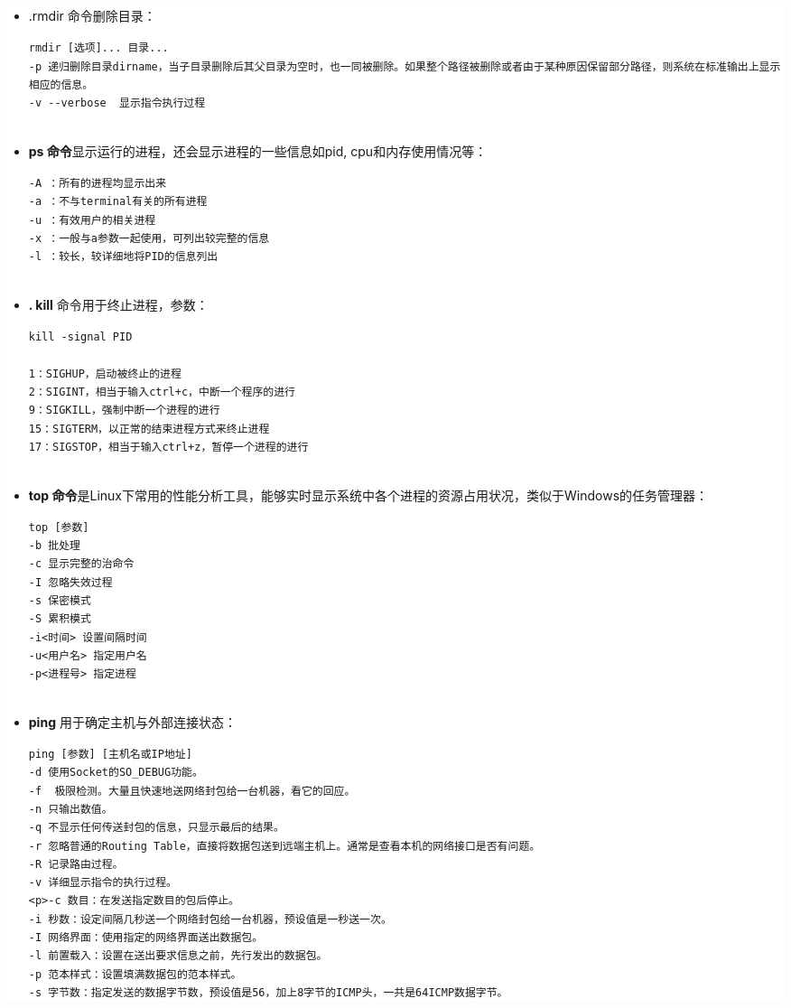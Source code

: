 - .rmdir 命令删除目录：

  ```
  rmdir [选项]... 目录...
  -p 递归删除目录dirname，当子目录删除后其父目录为空时，也一同被删除。如果整个路径被删除或者由于某种原因保留部分路径，则系统在标准输出上显示相应的信息。 
  -v --verbose  显示指令执行过程 
  
  
  ```

- **ps 命令**显示运行的进程，还会显示进程的一些信息如pid, cpu和内存使用情况等：

  ```
  -A ：所有的进程均显示出来
  -a ：不与terminal有关的所有进程
  -u ：有效用户的相关进程
  -x ：一般与a参数一起使用，可列出较完整的信息
  -l ：较长，较详细地将PID的信息列出
  
  
  ```

- **. kill** 命令用于终止进程，参数：

  ```
  kill -signal PID
  
  1：SIGHUP，启动被终止的进程
  2：SIGINT，相当于输入ctrl+c，中断一个程序的进行
  9：SIGKILL，强制中断一个进程的进行
  15：SIGTERM，以正常的结束进程方式来终止进程
  17：SIGSTOP，相当于输入ctrl+z，暂停一个进程的进行
  
  
  ```

- **top 命令**是Linux下常用的性能分析工具，能够实时显示系统中各个进程的资源占用状况，类似于Windows的任务管理器：

  ```
  top [参数]
  -b 批处理
  -c 显示完整的治命令
  -I 忽略失效过程
  -s 保密模式
  -S 累积模式
  -i<时间> 设置间隔时间
  -u<用户名> 指定用户名
  -p<进程号> 指定进程
  
  
  ```

- **ping** 用于确定主机与外部连接状态：

  ```
  ping [参数] [主机名或IP地址]
  -d 使用Socket的SO_DEBUG功能。
  -f  极限检测。大量且快速地送网络封包给一台机器，看它的回应。
  -n 只输出数值。
  -q 不显示任何传送封包的信息，只显示最后的结果。
  -r 忽略普通的Routing Table，直接将数据包送到远端主机上。通常是查看本机的网络接口是否有问题。
  -R 记录路由过程。
  -v 详细显示指令的执行过程。
  <p>-c 数目：在发送指定数目的包后停止。
  -i 秒数：设定间隔几秒送一个网络封包给一台机器，预设值是一秒送一次。
  -I 网络界面：使用指定的网络界面送出数据包。
  -l 前置载入：设置在送出要求信息之前，先行发出的数据包。
  -p 范本样式：设置填满数据包的范本样式。
  -s 字节数：指定发送的数据字节数，预设值是56，加上8字节的ICMP头，一共是64ICMP数据字节。
  ```